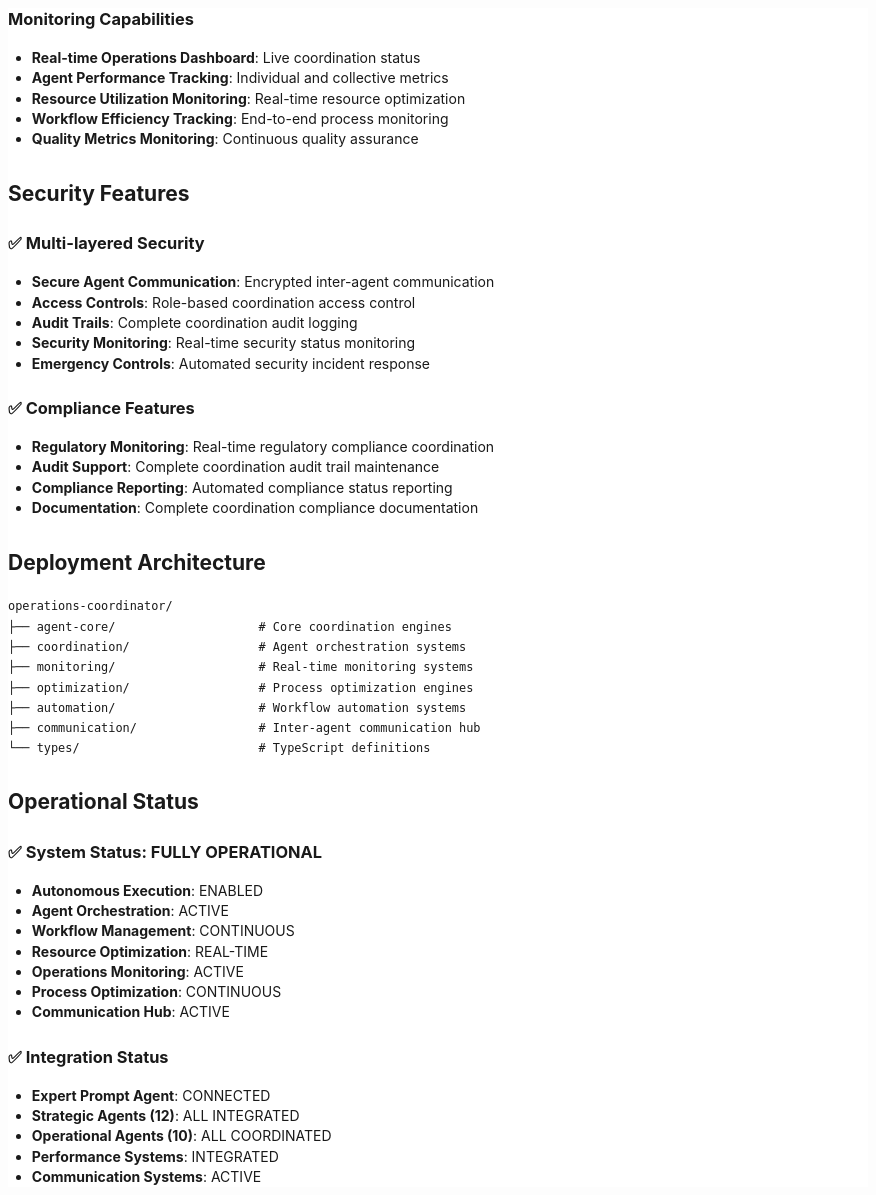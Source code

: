 ### Monitoring Capabilities
- **Real-time Operations Dashboard**: Live coordination status
- **Agent Performance Tracking**: Individual and collective metrics
- **Resource Utilization Monitoring**: Real-time resource optimization
- **Workflow Efficiency Tracking**: End-to-end process monitoring
- **Quality Metrics Monitoring**: Continuous quality assurance

## Security Features

### ✅ Multi-layered Security
- **Secure Agent Communication**: Encrypted inter-agent communication
- **Access Controls**: Role-based coordination access control
- **Audit Trails**: Complete coordination audit logging
- **Security Monitoring**: Real-time security status monitoring
- **Emergency Controls**: Automated security incident response

### ✅ Compliance Features
- **Regulatory Monitoring**: Real-time regulatory compliance coordination
- **Audit Support**: Complete coordination audit trail maintenance
- **Compliance Reporting**: Automated compliance status reporting
- **Documentation**: Complete coordination compliance documentation

## Deployment Architecture

```
operations-coordinator/
├── agent-core/                    # Core coordination engines
├── coordination/                  # Agent orchestration systems
├── monitoring/                    # Real-time monitoring systems
├── optimization/                  # Process optimization engines
├── automation/                    # Workflow automation systems
├── communication/                 # Inter-agent communication hub
└── types/                         # TypeScript definitions
```

## Operational Status

### ✅ System Status: FULLY OPERATIONAL
- **Autonomous Execution**: ENABLED
- **Agent Orchestration**: ACTIVE
- **Workflow Management**: CONTINUOUS
- **Resource Optimization**: REAL-TIME
- **Operations Monitoring**: ACTIVE
- **Process Optimization**: CONTINUOUS
- **Communication Hub**: ACTIVE

### ✅ Integration Status
- **Expert Prompt Agent**: CONNECTED
- **Strategic Agents (12)**: ALL INTEGRATED
- **Operational Agents (10)**: ALL COORDINATED
- **Performance Systems**: INTEGRATED
- **Communication Systems**: ACTIVE
